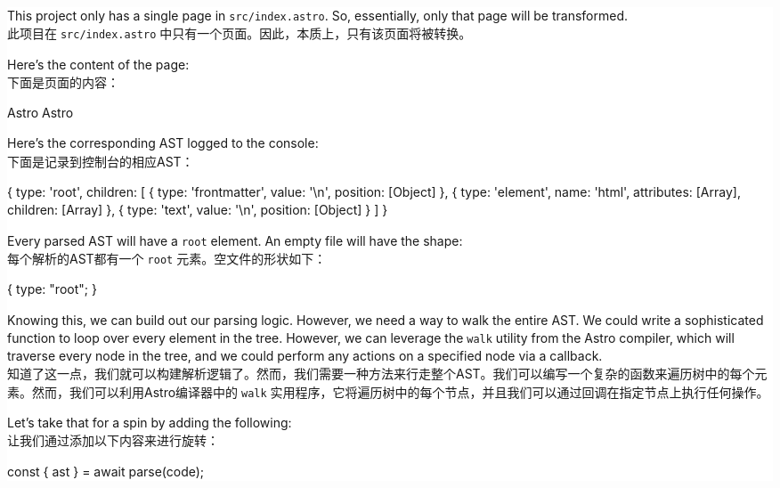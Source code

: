 This project only has a single page in `src/index.astro`. So, essentially, only that page will be transformed.  
此项目在 `src/index.astro` 中只有一个页面。因此，本质上，只有该页面将被转换。

Here’s the content of the page:  
下面是页面的内容：

<html lang\="en"\>
  <head\>
    <meta charset\="utf-8" /\>
    <link rel\="icon" type\="image/svg+xml" href\="/favicon.svg" /\>
    <meta name\="viewport" content\="width=device-width" /\>
    <meta name\="generator" content\={Astro.generator} /\>
    <title\>Astro</title\>
  </head\>
  <body\>
    <h1\>Astro</h1\>
  </body\>
</html\>

Here’s the corresponding AST logged to the console:  
下面是记录到控制台的相应AST：

{
  type: 'root',
  children: \[
    { type: 'frontmatter', value: '\\n', position: \[Object\] },
    {
      type: 'element',
      name: 'html',
      attributes: \[Array\],
      children: \[Array\]
    },
    { type: 'text', value: '\\n', position: \[Object\] }
  \]
}

Every parsed AST will have a `root` element. An empty file will have the shape:  
每个解析的AST都有一个 `root` 元素。空文件的形状如下：

{
  type: "root";
}

Knowing this, we can build out our parsing logic. However, we need a way to walk the entire AST. We could write a sophisticated function to loop over every element in the tree. However, we can leverage the `walk` utility from the Astro compiler, which will traverse every node in the tree, and we could perform any actions on a specified node via a callback.  
知道了这一点，我们就可以构建解析逻辑了。然而，我们需要一种方法来行走整个AST。我们可以编写一个复杂的函数来遍历树中的每个元素。然而，我们可以利用Astro编译器中的 `walk` 实用程序，它将遍历树中的每个节点，并且我们可以通过回调在指定节点上执行任何操作。

Let’s take that for a spin by adding the following:  
让我们通过添加以下内容来进行旋转：

const { ast } \= await parse(code);
